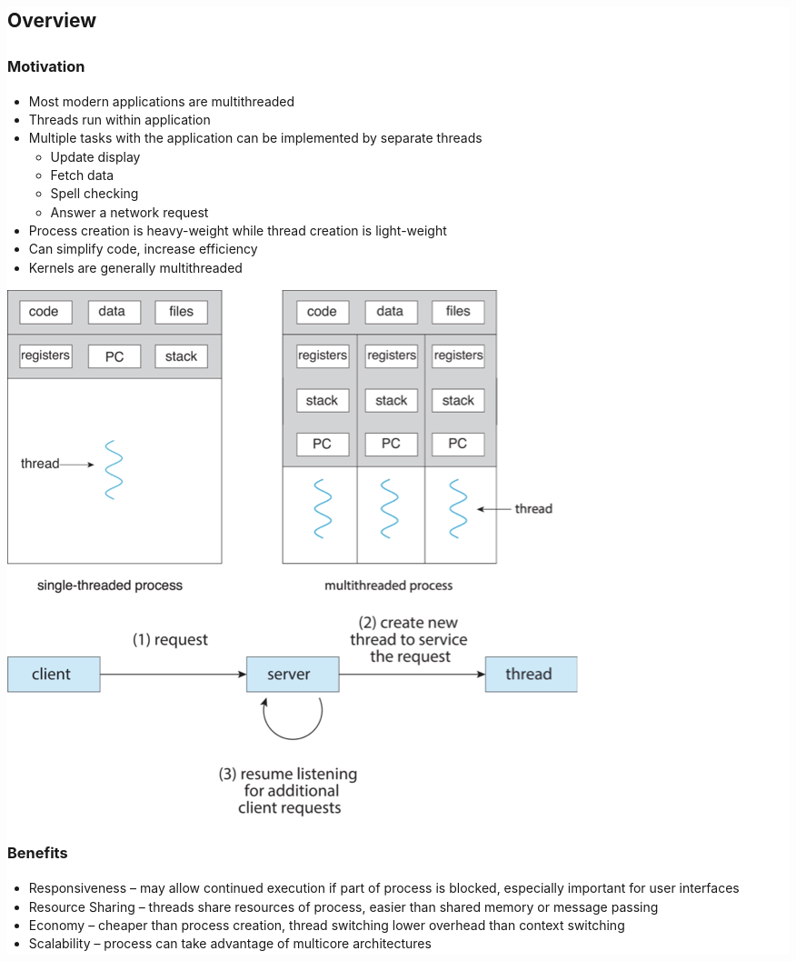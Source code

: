 ## Overview

### Motivation

- Most modern applications are multithreaded
- Threads run within application
- Multiple tasks with the application can be implemented by separate threads
  - Update display
  - Fetch data
  - Spell checking
  - Answer a network request
- Process creation is heavy-weight while thread creation is light-weight
- Can simplify code, increase efficiency
- Kernels are generally multithreaded


![alt text](image.png)

![alt text](image-1.png)

### Benefits
- Responsiveness – may allow continued execution if part of process is blocked, especially important for user interfaces
- Resource Sharing – threads share resources of process, easier than shared memory or message passing
- Economy – cheaper than process creation, thread switching lower overhead than context switching
- Scalability – process can take advantage of multicore architectures
